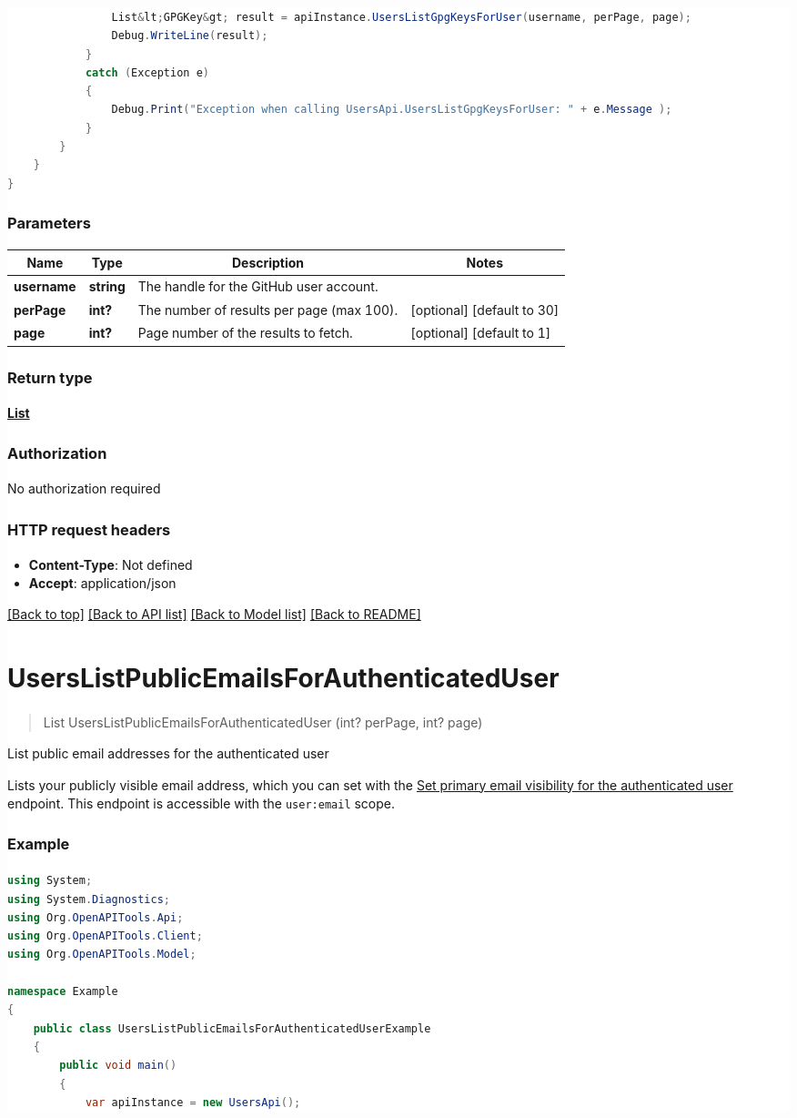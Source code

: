 ```csharp
                List&lt;GPGKey&gt; result = apiInstance.UsersListGpgKeysForUser(username, perPage, page);
                Debug.WriteLine(result);
            }
            catch (Exception e)
            {
                Debug.Print("Exception when calling UsersApi.UsersListGpgKeysForUser: " + e.Message );
            }
        }
    }
}
```

### Parameters

Name | Type | Description  | Notes
------------- | ------------- | ------------- | -------------
 **username** | **string**| The handle for the GitHub user account. | 
 **perPage** | **int?**| The number of results per page (max 100). | [optional] [default to 30]
 **page** | **int?**| Page number of the results to fetch. | [optional] [default to 1]

### Return type

[**List<GPGKey>**](GPGKey.md)

### Authorization

No authorization required

### HTTP request headers

 - **Content-Type**: Not defined
 - **Accept**: application/json

[[Back to top]](#) [[Back to API list]](../README.md#documentation-for-api-endpoints) [[Back to Model list]](../README.md#documentation-for-models) [[Back to README]](../README.md)

<a name="userslistpublicemailsforauthenticateduser"></a>
# **UsersListPublicEmailsForAuthenticatedUser**
> List<Email> UsersListPublicEmailsForAuthenticatedUser (int? perPage, int? page)

List public email addresses for the authenticated user

Lists your publicly visible email address, which you can set with the [Set primary email visibility for the authenticated user](https://docs.github.com/rest/reference/users#set-primary-email-visibility-for-the-authenticated-user) endpoint. This endpoint is accessible with the `user:email` scope.

### Example
```csharp
using System;
using System.Diagnostics;
using Org.OpenAPITools.Api;
using Org.OpenAPITools.Client;
using Org.OpenAPITools.Model;

namespace Example
{
    public class UsersListPublicEmailsForAuthenticatedUserExample
    {
        public void main()
        {
            var apiInstance = new UsersApi();
```